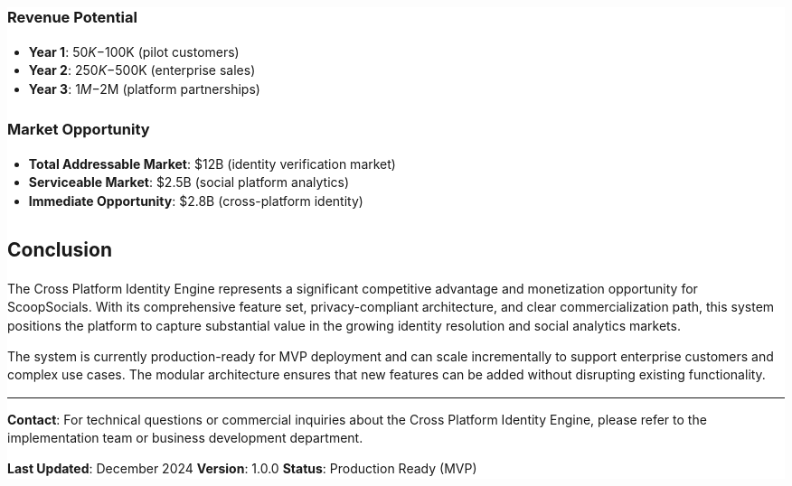 ### Revenue Potential
- **Year 1**: $50K-$100K (pilot customers)
- **Year 2**: $250K-$500K (enterprise sales)
- **Year 3**: $1M-$2M (platform partnerships)

### Market Opportunity
- **Total Addressable Market**: $12B (identity verification market)
- **Serviceable Market**: $2.5B (social platform analytics)
- **Immediate Opportunity**: $2.8B (cross-platform identity)

## Conclusion

The Cross Platform Identity Engine represents a significant competitive advantage and monetization opportunity for ScoopSocials. With its comprehensive feature set, privacy-compliant architecture, and clear commercialization path, this system positions the platform to capture substantial value in the growing identity resolution and social analytics markets.

The system is currently production-ready for MVP deployment and can scale incrementally to support enterprise customers and complex use cases. The modular architecture ensures that new features can be added without disrupting existing functionality.

---

**Contact**: For technical questions or commercial inquiries about the Cross Platform Identity Engine, please refer to the implementation team or business development department.

**Last Updated**: December 2024
**Version**: 1.0.0
**Status**: Production Ready (MVP) 